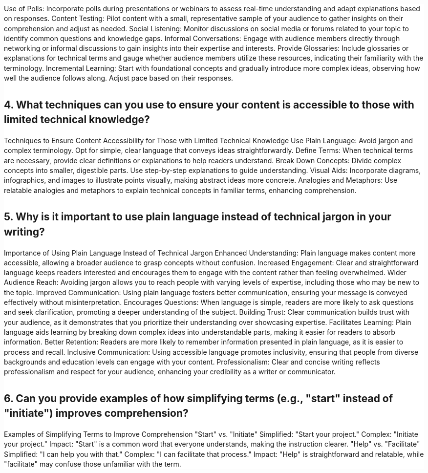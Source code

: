 Use of Polls: Incorporate polls during presentations or webinars to assess real-time understanding and adapt explanations based on responses.
Content Testing: Pilot content with a small, representative sample of your audience to gather insights on their comprehension and adjust as needed.
Social Listening: Monitor discussions on social media or forums related to your topic to identify common questions and knowledge gaps.
Informal Conversations: Engage with audience members directly through networking or informal discussions to gain insights into their expertise and interests.
Provide Glossaries: Include glossaries or explanations for technical terms and gauge whether audience members utilize these resources, indicating their familiarity with the terminology.
Incremental Learning: Start with foundational concepts and gradually introduce more complex ideas, observing how well the audience follows along. Adjust pace based on their responses.
## 4. What techniques can you use to ensure your content is accessible to those with limited technical knowledge?
Techniques to Ensure Content Accessibility for Those with Limited Technical Knowledge
Use Plain Language: Avoid jargon and complex terminology. Opt for simple, clear language that conveys ideas straightforwardly.
Define Terms: When technical terms are necessary, provide clear definitions or explanations to help readers understand.
Break Down Concepts: Divide complex concepts into smaller, digestible parts. Use step-by-step explanations to guide understanding.
Visual Aids: Incorporate diagrams, infographics, and images to illustrate points visually, making abstract ideas more concrete.
Analogies and Metaphors: Use relatable analogies and metaphors to explain technical concepts in familiar terms, enhancing comprehension.
## 5. Why is it important to use plain language instead of technical jargon in your writing?
Importance of Using Plain Language Instead of Technical Jargon
Enhanced Understanding: Plain language makes content more accessible, allowing a broader audience to grasp concepts without confusion.
Increased Engagement: Clear and straightforward language keeps readers interested and encourages them to engage with the content rather than feeling overwhelmed.
Wider Audience Reach: Avoiding jargon allows you to reach people with varying levels of expertise, including those who may be new to the topic.
Improved Communication: Using plain language fosters better communication, ensuring your message is conveyed effectively without misinterpretation.
Encourages Questions: When language is simple, readers are more likely to ask questions and seek clarification, promoting a deeper understanding of the subject.
Building Trust: Clear communication builds trust with your audience, as it demonstrates that you prioritize their understanding over showcasing expertise.
Facilitates Learning: Plain language aids learning by breaking down complex ideas into understandable parts, making it easier for readers to absorb information.
Better Retention: Readers are more likely to remember information presented in plain language, as it is easier to process and recall.
Inclusive Communication: Using accessible language promotes inclusivity, ensuring that people from diverse backgrounds and education levels can engage with your content.
Professionalism: Clear and concise writing reflects professionalism and respect for your audience, enhancing your credibility as a writer or communicator.
## 6. Can you provide examples of how simplifying terms (e.g., "start" instead of "initiate") improves comprehension?
Examples of Simplifying Terms to Improve Comprehension
"Start" vs. "Initiate"
Simplified: "Start your project."
Complex: "Initiate your project."
Impact: "Start" is a common word that everyone understands, making the instruction clearer.
"Help" vs. "Facilitate"
Simplified: "I can help you with that."
Complex: "I can facilitate that process."
Impact: "Help" is straightforward and relatable, while "facilitate" may confuse those unfamiliar with the term.